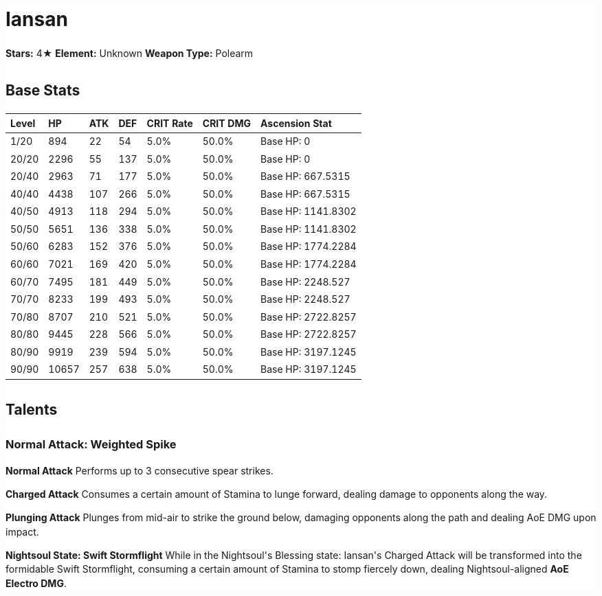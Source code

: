 # Iansan

**Stars:** 4★
**Element:** Unknown
**Weapon Type:** Polearm

## Base Stats

| Level | HP | ATK | DEF | CRIT Rate | CRIT DMG | Ascension Stat |
| :--- | :--- | :--- | :--- | :--- | :--- | :--- |
| 1/20 | 894 | 22 | 54 | 5.0% | 50.0% | Base HP: 0 |
| 20/20 | 2296 | 55 | 137 | 5.0% | 50.0% | Base HP: 0 |
| 20/40 | 2963 | 71 | 177 | 5.0% | 50.0% | Base HP: 667.5315 |
| 40/40 | 4438 | 107 | 266 | 5.0% | 50.0% | Base HP: 667.5315 |
| 40/50 | 4913 | 118 | 294 | 5.0% | 50.0% | Base HP: 1141.8302 |
| 50/50 | 5651 | 136 | 338 | 5.0% | 50.0% | Base HP: 1141.8302 |
| 50/60 | 6283 | 152 | 376 | 5.0% | 50.0% | Base HP: 1774.2284 |
| 60/60 | 7021 | 169 | 420 | 5.0% | 50.0% | Base HP: 1774.2284 |
| 60/70 | 7495 | 181 | 449 | 5.0% | 50.0% | Base HP: 2248.527 |
| 70/70 | 8233 | 199 | 493 | 5.0% | 50.0% | Base HP: 2248.527 |
| 70/80 | 8707 | 210 | 521 | 5.0% | 50.0% | Base HP: 2722.8257 |
| 80/80 | 9445 | 228 | 566 | 5.0% | 50.0% | Base HP: 2722.8257 |
| 80/90 | 9919 | 239 | 594 | 5.0% | 50.0% | Base HP: 3197.1245 |
| 90/90 | 10657 | 257 | 638 | 5.0% | 50.0% | Base HP: 3197.1245 |

## Talents

### Normal Attack: Weighted Spike

**Normal Attack**
Performs up to 3 consecutive spear strikes.

**Charged Attack**
Consumes a certain amount of Stamina to lunge forward, dealing damage to opponents along the way.

**Plunging Attack**
Plunges from mid-air to strike the ground below, damaging opponents along the path and dealing AoE DMG upon impact.

**Nightsoul State: Swift Stormflight**
While in the Nightsoul's Blessing state: Iansan's Charged Attack will be transformed into the formidable Swift Stormflight, consuming a certain amount of Stamina to stomp fiercely down, dealing Nightsoul-aligned **AoE Electro DMG**.
